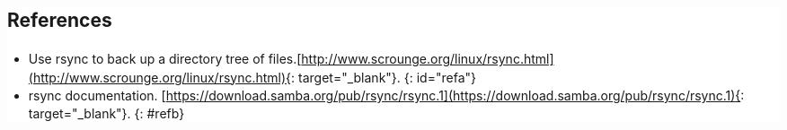 ## References

+ Use rsync to back up a directory tree of files.[http://www.scrounge.org/linux/rsync.html](http://www.scrounge.org/linux/rsync.html){: target="_blank"}.
{: id="refa"} 
+ rsync documentation. [https://download.samba.org/pub/rsync/rsync.1](https://download.samba.org/pub/rsync/rsync.1){: target="_blank"}.
{: #refb}